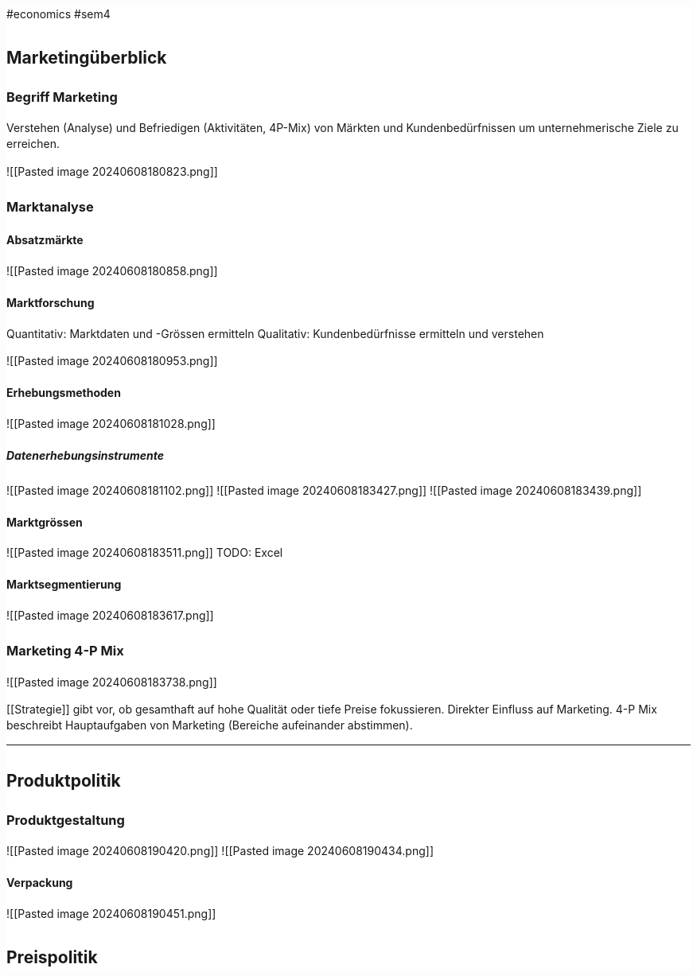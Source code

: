 #economics #sem4 
## Marketingüberblick

### Begriff Marketing
Verstehen (Analyse) und Befriedigen (Aktivitäten, 4P-Mix) von Märkten und Kundenbedürfnissen um unternehmerische Ziele zu erreichen.

![[Pasted image 20240608180823.png]]
### Marktanalyse
#### Absatzmärkte
![[Pasted image 20240608180858.png]]
#### Marktforschung
Quantitativ: Marktdaten und -Grössen ermitteln
Qualitativ: Kundenbedürfnisse ermitteln und verstehen

![[Pasted image 20240608180953.png]]
#### Erhebungsmethoden
![[Pasted image 20240608181028.png]]
##### Datenerhebungsinstrumente
![[Pasted image 20240608181102.png]]
![[Pasted image 20240608183427.png]]
![[Pasted image 20240608183439.png]]
#### Marktgrössen
![[Pasted image 20240608183511.png]]
TODO: Excel
#### Marktsegmentierung
![[Pasted image 20240608183617.png]]
### Marketing 4-P Mix

![[Pasted image 20240608183738.png]]

[[Strategie]] gibt vor, ob gesamthaft auf hohe Qualität oder tiefe Preise fokussieren. Direkter Einfluss auf Marketing.
4-P Mix beschreibt Hauptaufgaben von Marketing (Bereiche aufeinander abstimmen).

---
## Produktpolitik
### Produktgestaltung
![[Pasted image 20240608190420.png]]
![[Pasted image 20240608190434.png]]
#### Verpackung
![[Pasted image 20240608190451.png]]
## Preispolitik
